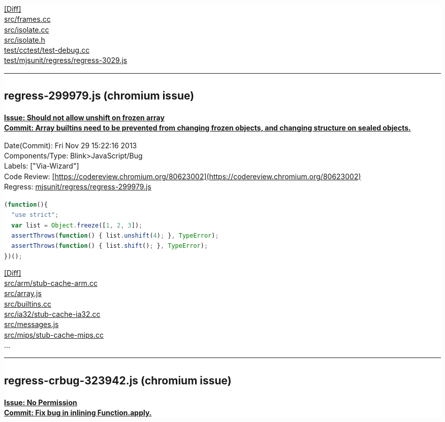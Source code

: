 [[Diff]](https://chromium.googlesource.com/v8/v8/+/db915fe^!)  
[src/frames.cc](https://cs.chromium.org/chromium/src/v8/src/frames.cc?cl=db915fe)  
[src/isolate.cc](https://cs.chromium.org/chromium/src/v8/src/isolate.cc?cl=db915fe)  
[src/isolate.h](https://cs.chromium.org/chromium/src/v8/src/isolate.h?cl=db915fe)  
[test/cctest/test-debug.cc](https://cs.chromium.org/chromium/src/v8/test/cctest/test-debug.cc?cl=db915fe)  
[test/mjsunit/regress/regress-3029.js](https://cs.chromium.org/chromium/src/v8/test/mjsunit/regress/regress-3029.js?cl=db915fe)  
  

---   

## **regress-299979.js (chromium issue)**  
   
**[Issue: Should not allow unshift on frozen array](https://crbug.com/299979)**  
**[Commit: Array builtins need to be prevented from changing frozen objects, and changing structure on sealed objects.](https://chromium.googlesource.com/v8/v8/+/5ba1304)**  
  
Date(Commit): Fri Nov 29 15:22:16 2013  
Components/Type: Blink>JavaScript/Bug  
Labels: ["Via-Wizard"]  
Code Review: [https://codereview.chromium.org/80623002](https://codereview.chromium.org/80623002)  
Regress: [mjsunit/regress/regress-299979.js](https://chromium.googlesource.com/v8/v8/+/master/test/mjsunit/regress/regress-299979.js)  
```javascript
(function(){
  "use strict";
  var list = Object.freeze([1, 2, 3]);
  assertThrows(function() { list.unshift(4); }, TypeError);
  assertThrows(function() { list.shift(); }, TypeError);
})();  
```  
  
[[Diff]](https://chromium.googlesource.com/v8/v8/+/5ba1304^!)  
[src/arm/stub-cache-arm.cc](https://cs.chromium.org/chromium/src/v8/src/arm/stub-cache-arm.cc?cl=5ba1304)  
[src/array.js](https://cs.chromium.org/chromium/src/v8/src/array.js?cl=5ba1304)  
[src/builtins.cc](https://cs.chromium.org/chromium/src/v8/src/builtins.cc?cl=5ba1304)  
[src/ia32/stub-cache-ia32.cc](https://cs.chromium.org/chromium/src/v8/src/ia32/stub-cache-ia32.cc?cl=5ba1304)  
[src/messages.js](https://cs.chromium.org/chromium/src/v8/src/messages.js?cl=5ba1304)  
[src/mips/stub-cache-mips.cc](https://cs.chromium.org/chromium/src/v8/src/mips/stub-cache-mips.cc?cl=5ba1304)  
...  
  

---   

## **regress-crbug-323942.js (chromium issue)**  
   
**[Issue: No Permission](https://crbug.com/323942)**  
**[Commit: Fix bug in inlining Function.apply.](https://chromium.googlesource.com/v8/v8/+/f235194)**  
  